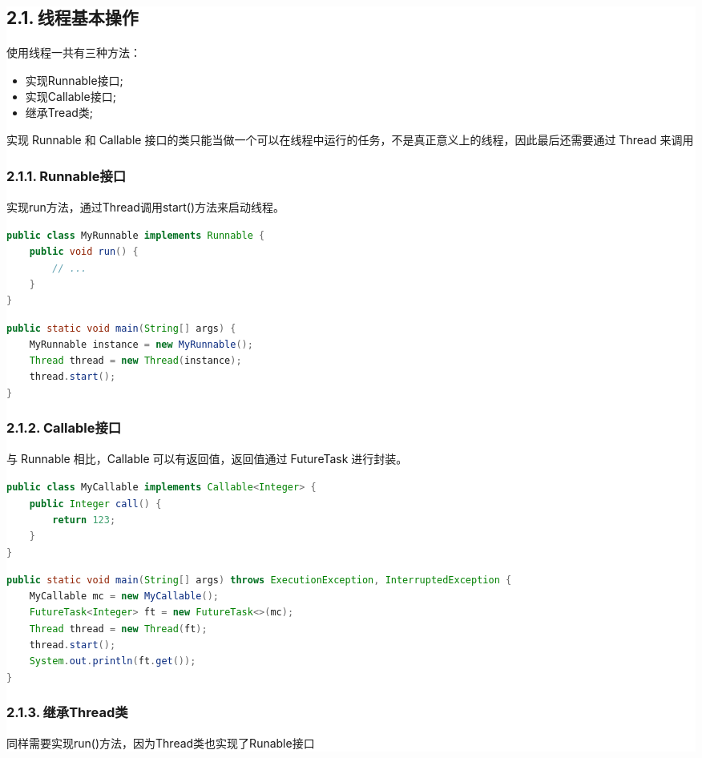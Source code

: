 ## 2.1. 线程基本操作

使用线程一共有三种方法：

* 实现Runnable接口;
* 实现Callable接口;
* 继承Tread类;

实现 Runnable 和 Callable 接口的类只能当做一个可以在线程中运行的任务，不是真正意义上的线程，因此最后还需要通过 Thread 来调用

### 2.1.1. Runnable接口

实现run方法，通过Thread调用start()方法来启动线程。

```java
public class MyRunnable implements Runnable {
    public void run() {
        // ...
    }
}
```

```JAVA
public static void main(String[] args) {
    MyRunnable instance = new MyRunnable();
    Thread thread = new Thread(instance);
    thread.start();
}
```

### 2.1.2. Callable接口

与 Runnable 相比，Callable 可以有返回值，返回值通过 FutureTask 进行封装。

```java
public class MyCallable implements Callable<Integer> {
    public Integer call() {
        return 123;
    }
}
```

```JAVA
public static void main(String[] args) throws ExecutionException, InterruptedException {
    MyCallable mc = new MyCallable();
    FutureTask<Integer> ft = new FutureTask<>(mc);
    Thread thread = new Thread(ft);
    thread.start();
    System.out.println(ft.get());
}
```

### 2.1.3. 继承Thread类

同样需要实现run()方法，因为Thread类也实现了Runable接口
